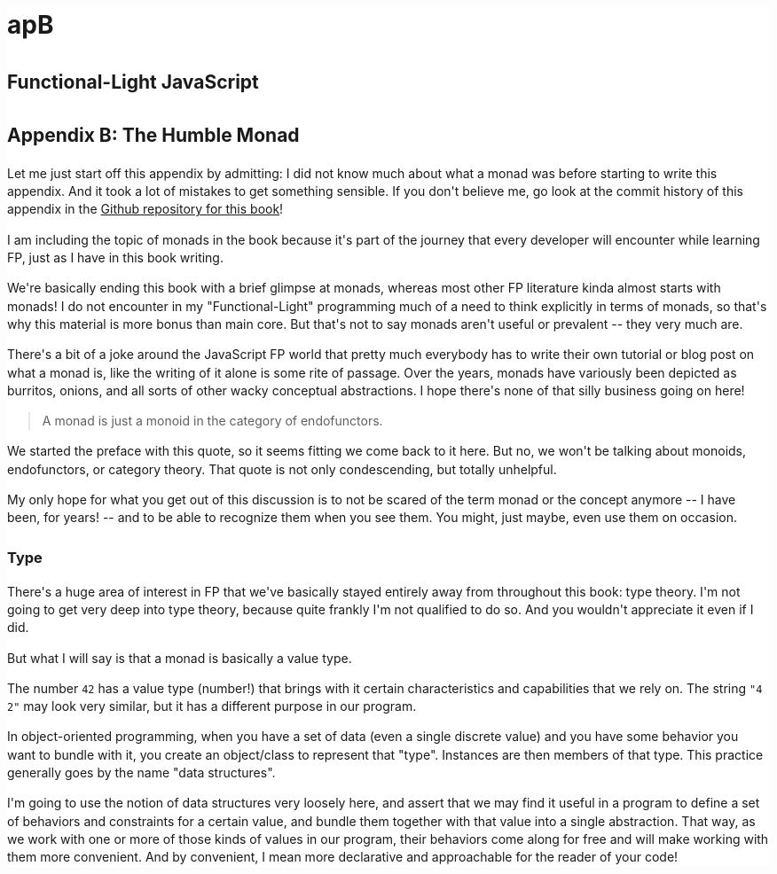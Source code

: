 # apB

## Functional-Light JavaScript

## Appendix B: The Humble Monad

Let me just start off this appendix by admitting: I did not know much about what a monad was before starting to write this appendix. And it took a lot of mistakes to get something sensible. If you don't believe me, go look at the commit history of this appendix in the [Github repository for this book](https://github.com/getify/Functional-Light-JS)!

I am including the topic of monads in the book because it's part of the journey that every developer will encounter while learning FP, just as I have in this book writing.

We're basically ending this book with a brief glimpse at monads, whereas most other FP literature kinda almost starts with monads! I do not encounter in my "Functional-Light" programming much of a need to think explicitly in terms of monads, so that's why this material is more bonus than main core. But that's not to say monads aren't useful or prevalent -- they very much are.

There's a bit of a joke around the JavaScript FP world that pretty much everybody has to write their own tutorial or blog post on what a monad is, like the writing of it alone is some rite of passage. Over the years, monads have variously been depicted as burritos, onions, and all sorts of other wacky conceptual abstractions. I hope there's none of that silly business going on here!

> A monad is just a monoid in the category of endofunctors.

We started the preface with this quote, so it seems fitting we come back to it here. But no, we won't be talking about monoids, endofunctors, or category theory. That quote is not only condescending, but totally unhelpful.

My only hope for what you get out of this discussion is to not be scared of the term monad or the concept anymore -- I have been, for years! -- and to be able to recognize them when you see them. You might, just maybe, even use them on occasion.

### Type

There's a huge area of interest in FP that we've basically stayed entirely away from throughout this book: type theory. I'm not going to get very deep into type theory, because quite frankly I'm not qualified to do so. And you wouldn't appreciate it even if I did.

But what I will say is that a monad is basically a value type.

The number `42` has a value type \(number!\) that brings with it certain characteristics and capabilities that we rely on. The string `"42"` may look very similar, but it has a different purpose in our program.

In object-oriented programming, when you have a set of data \(even a single discrete value\) and you have some behavior you want to bundle with it, you create an object/class to represent that "type". Instances are then members of that type. This practice generally goes by the name "data structures".

I'm going to use the notion of data structures very loosely here, and assert that we may find it useful in a program to define a set of behaviors and constraints for a certain value, and bundle them together with that value into a single abstraction. That way, as we work with one or more of those kinds of values in our program, their behaviors come along for free and will make working with them more convenient. And by convenient, I mean more declarative and approachable for the reader of your code!
